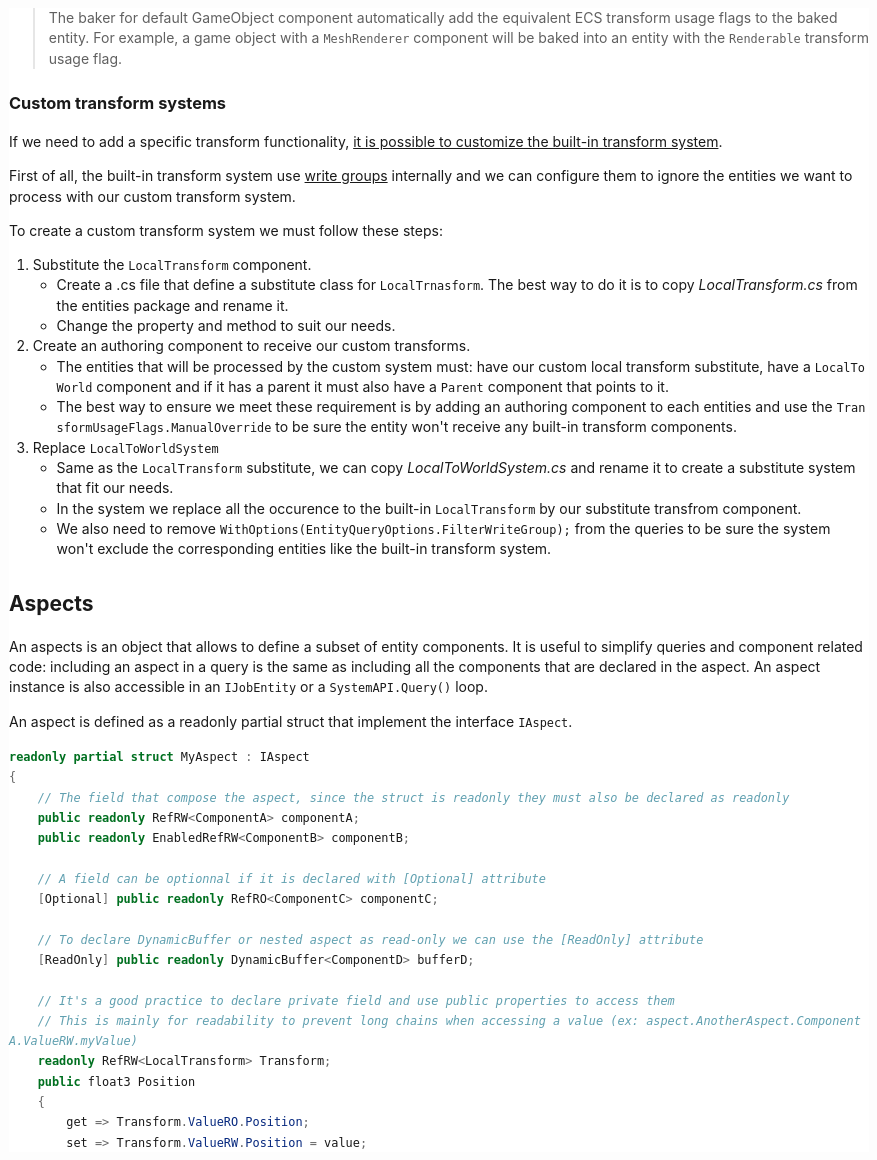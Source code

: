 > The baker for default GameObject component automatically add the equivalent ECS transform usage flags to the baked entity. For example, a game object with a `MeshRenderer` component will be baked into an entity with the `Renderable` transform usage flag.

### Custom transform systems

If we need to add a specific transform functionality, [it is possible to customize the built-in transform system](https://docs.unity3d.com/Packages/com.unity.entities@1.3/manual/transforms-custom.html).

First of all, the built-in transform system use [write groups](Queries.md#write-groups) internally and we can configure them to ignore the entities we want to process with our custom transform system.

To create a custom transform system we must follow these steps:

1. Substitute the `LocalTransform` component.
    - Create a .cs file that define a substitute class for `LocalTrnasform`. The best way to do it is to copy *LocalTransform.cs* from the entities package and rename it.
    - Change the property and method to suit our needs.
2. Create an authoring component to receive our custom transforms.
    - The entities that will be processed by the custom system must: have our custom local transform substitute, have a `LocalToWorld` component and if it has a parent it must also have a `Parent` component that points to it.
    - The best way to ensure we meet these requirement is by adding an authoring component to each entities and use the `TransformUsageFlags.ManualOverride` to be sure the entity won't receive any built-in transform components.
3. Replace `LocalToWorldSystem`
    - Same as the `LocalTransform` substitute, we can copy *LocalToWorldSystem.cs* and rename it to create a substitute system that fit our needs.
    - In the system we replace all the occurence to the built-in `LocalTransform` by our substitute transfrom component.
    - We also need to remove `WithOptions(EntityQueryOptions.FilterWriteGroup);` from the queries to be sure the system won't exclude the corresponding entities like the built-in transform system.

## Aspects

An aspects is an object that allows to define a subset of entity components. It is useful to simplify queries and component related code: including an aspect in a query is the same as including all the components that are declared in the aspect. An aspect instance is also accessible in an `IJobEntity` or a `SystemAPI.Query()` loop.

An aspect is defined as a readonly partial struct that implement the interface `IAspect`.

```C#
readonly partial struct MyAspect : IAspect
{
    // The field that compose the aspect, since the struct is readonly they must also be declared as readonly
    public readonly RefRW<ComponentA> componentA;
    public readonly EnabledRefRW<ComponentB> componentB;

    // A field can be optionnal if it is declared with [Optional] attribute
    [Optional] public readonly RefRO<ComponentC> componentC;

    // To declare DynamicBuffer or nested aspect as read-only we can use the [ReadOnly] attribute
    [ReadOnly] public readonly DynamicBuffer<ComponentD> bufferD;

    // It's a good practice to declare private field and use public properties to access them
    // This is mainly for readability to prevent long chains when accessing a value (ex: aspect.AnotherAspect.ComponentA.ValueRW.myValue)
    readonly RefRW<LocalTransform> Transform;
    public float3 Position
    {
        get => Transform.ValueRO.Position;
        set => Transform.ValueRW.Position = value;
```

[1]: https://learn.microsoft.com/en-us/dotnet/framework/interop/blittable-and-non-blittable-types
[2]: https://docs.unity3d.com/Packages/com.unity.entities@1.3/api/Unity.Entities.BlobAssetReference-1.html
[3]: https://docs.unity3d.com/Packages/com.unity.collections@2.5/api/Unity.Collections.FixedString.html
[4]: https://docs.unity3d.com/Packages/com.unity.collections@2.5/api/Unity.Collections.FixedList32Bytes-1.html
[5]: https://docs.unity3d.com/Packages/com.unity.mathematics@1.3/manual/index.html